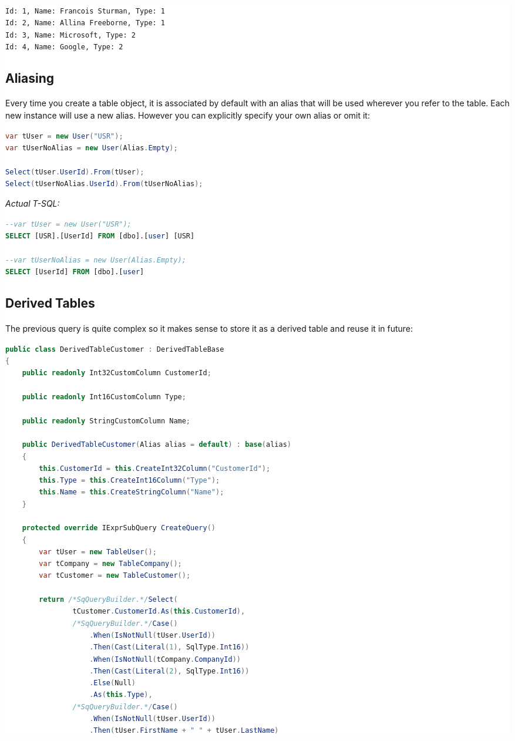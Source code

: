 ```
Id: 1, Name: Francois Sturman, Type: 1
Id: 2, Name: Allina Freeborne, Type: 1
Id: 3, Name: Microsoft, Type: 2
Id: 4, Name: Google, Type: 2
```
## Aliasing
Every time you create a table object, it is associated by default with an alias that will be used wherever you refer to the table. Each new instance will use a new alias. However you can explicitly specify your own alias or omit it:

```cs
var tUser = new User("USR");
var tUserNoAlias = new User(Alias.Empty);

Select(tUser.UserId).From(tUser);
Select(tUserNoAlias.UserId).From(tUserNoAlias);
```
*Actual T-SQL:*
```sql
--var tUser = new User("USR");
SELECT [USR].[UserId] FROM [dbo].[user] [USR]

--var tUserNoAlias = new User(Alias.Empty);
SELECT [UserId] FROM [dbo].[user]
```
## Derived Tables
The previous query is quite complex so it makes sense to store it as a derived table and reuse it in future:
```cs
public class DerivedTableCustomer : DerivedTableBase
{
    public readonly Int32CustomColumn CustomerId;

    public readonly Int16CustomColumn Type;

    public readonly StringCustomColumn Name;

    public DerivedTableCustomer(Alias alias = default) : base(alias)
    {
        this.CustomerId = this.CreateInt32Column("CustomerId");
        this.Type = this.CreateInt16Column("Type");
        this.Name = this.CreateStringColumn("Name");
    }

    protected override IExprSubQuery CreateQuery()
    {
        var tUser = new TableUser();
        var tCompany = new TableCompany();
        var tCustomer = new TableCustomer();

        return /*SqQueryBuilder.*/Select(
                tCustomer.CustomerId.As(this.CustomerId),
                /*SqQueryBuilder.*/Case()
                    .When(IsNotNull(tUser.UserId))
                    .Then(Cast(Literal(1), SqlType.Int16))
                    .When(IsNotNull(tCompany.CompanyId))
                    .Then(Cast(Literal(2), SqlType.Int16))
                    .Else(Null)
                    .As(this.Type),
                /*SqQueryBuilder.*/Case()
                    .When(IsNotNull(tUser.UserId))
                    .Then(tUser.FirstName + " " + tUser.LastName)
```